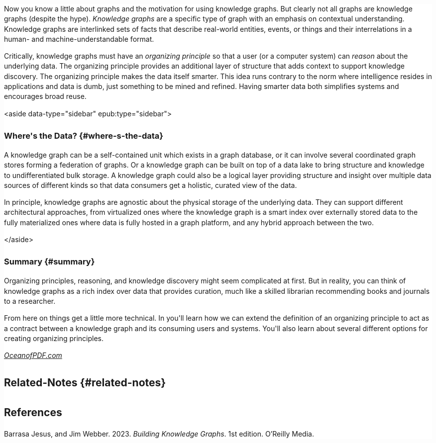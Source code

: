 Now you know a little about graphs and the motivation for using knowledge graphs. But clearly not all graphs are knowledge graphs (despite the hype). _Knowledge graphs_ are a specific type of graph with an emphasis on contextual understanding. Knowledge graphs are interlinked sets of facts that describe real-world entities, events, or things and their interrelations in a human- and machine-understandable format.

Critically, knowledge graphs must have an _organizing principle_ so that a user (or a computer system) can _reason_ about the underlying data. The organizing principle provides an additional layer of structure that adds context to support knowledge discovery. The organizing principle makes the data itself smarter. This idea runs contrary to the norm where intelligence resides in applications and data is dumb, just something to be mined and refined. Having smarter data both simplifies systems and encourages broad reuse.

<div class="html">

&lt;aside data-type="sidebar" epub:type="sidebar"&gt;

</div>

<span class="org-target" id="org-target--ch01-html-idm45170308177456"></span>


### Where's the Data? {#where-s-the-data}

A knowledge graph can be a self-contained unit which exists in a graph database, or it can involve several coordinated graph stores forming a federation of graphs. Or a knowledge graph can be built on top of a data lake to bring structure and knowledge to undifferentiated bulk storage. A knowledge graph could also be a logical layer providing structure and insight over multiple data sources of different kinds so that data consumers get a holistic, curated view of the data.

In principle, knowledge graphs are agnostic about the physical storage of the underlying data. They can support different architectural approaches, from virtualized ones where the knowledge graph is a smart index over externally stored data to the fully materialized ones where data is fully hosted in a graph platform, and any hybrid approach between the two.

<div class="html">

&lt;/aside&gt;

</div>

<span class="org-target" id="org-target--ch01-html-idm45170308174832"></span>


### Summary {#summary}

Organizing principles, reasoning, and knowledge discovery might seem complicated at first. But in reality, you can think of knowledge graphs as a rich index over data that provides curation, much like a skilled librarian recommending books and journals to a researcher.

From here on things get a little more technical. In you'll learn how we can extend the definition of an organizing principle to act as a contract between a knowledge graph and its consuming users and systems. You'll also learn about several different options for creating organizing principles.

[_OceanofPDF.com_](https://oceanofpdf.com)

<span class="org-target" id="org-target--ch02-html"></span>

<span class="org-target" id="org-target--ch02-html-ch02"></span>


## Related-Notes {#related-notes}

## References

<style>.csl-entry{text-indent: -1.5em; margin-left: 1.5em;}</style><div class="csl-bib-body">
  <div class="csl-entry">Barrasa Jesus, and Jim Webber. 2023. <i>Building Knowledge Graphs</i>. 1st edition. O’Reilly Media.</div>
</div>
